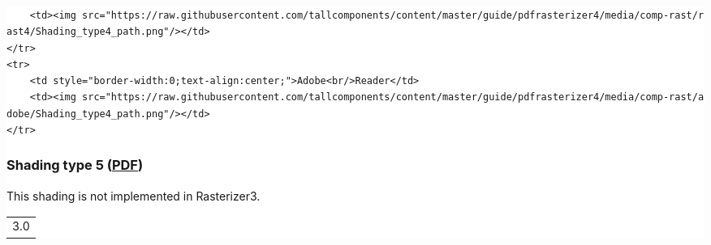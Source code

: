         <td><img src="https://raw.githubusercontent.com/tallcomponents/content/master/guide/pdfrasterizer4/media/comp-rast/rast4/Shading_type4_path.png"/></td>
    </tr>
    <tr>
        <td style="border-width:0;text-align:center;">Adobe<br/>Reader</td>
        <td><img src="https://raw.githubusercontent.com/tallcomponents/content/master/guide/pdfrasterizer4/media/comp-rast/adobe/Shading_type4_path.png"/></td>
    </tr>
</table>

### Shading type 5 ([PDF](/guide/pdfrasterizer4/media/comp-rast/Shading_type5_path.pdf))

This shading is not implemented in Rasterizer3.

<table>
    <tr>
        <td style="border-width:0;text-align:center;">3.0</td>
